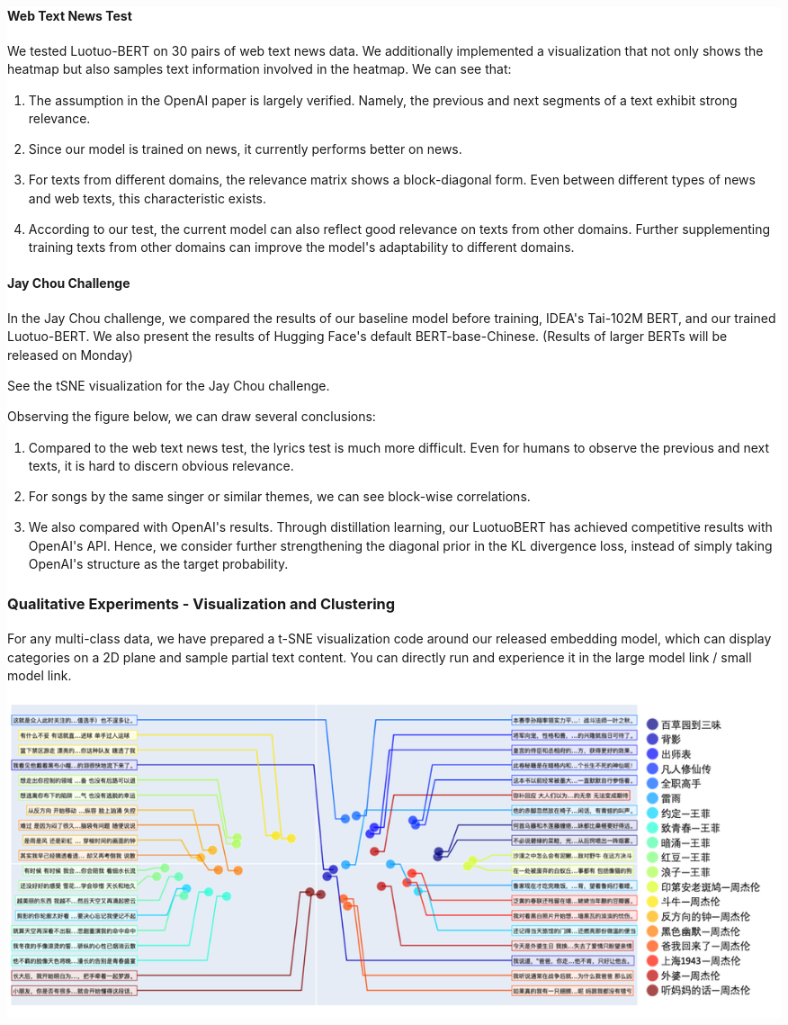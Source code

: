 #### Web Text News Test

We tested Luotuo-BERT on 30 pairs of web text news data. We additionally implemented a visualization that not only shows the heatmap but also samples text information involved in the heatmap. We can see that:

1. The assumption in the OpenAI paper is largely verified. Namely, the previous and next segments of a text exhibit strong relevance. 

2. Since our model is trained on news, it currently performs better on news.

3. For texts from different domains, the relevance matrix shows a block-diagonal form. Even between different types of news and web texts, this characteristic exists.

3. According to our test, the current model can also reflect good relevance on texts from other domains. Further supplementing training texts from other domains can improve the model's adaptability to different domains.


#### Jay Chou Challenge

In the Jay Chou challenge, we compared the results of our baseline model before training, IDEA's Tai-102M BERT, and our trained Luotuo-BERT. We also present the results of Hugging Face's default BERT-base-Chinese. (Results of larger BERTs will be released on Monday)

See the tSNE visualization for the Jay Chou challenge.


Observing the figure below, we can draw several conclusions:

1. Compared to the web text news test, the lyrics test is much more difficult. Even for humans to observe the previous and next texts, it is hard to discern obvious relevance. 

2. For songs by the same singer or similar themes, we can see block-wise correlations. 

3. We also compared with OpenAI's results. Through distillation learning, our LuotuoBERT has achieved competitive results with OpenAI's API. Hence, we consider further strengthening the diagonal prior in the KL divergence loss, instead of simply taking OpenAI's structure as the target probability.

### Qualitative Experiments - Visualization and Clustering

For any multi-class data, we have prepared a t-SNE visualization code around our released embedding model, which can display categories on a 2D plane and sample partial text content. You can directly run and experience it in the large model link / small model link. 

<p align="center">
  <img src="image/tSNEchallenge.png" height="350"> 
</p>
